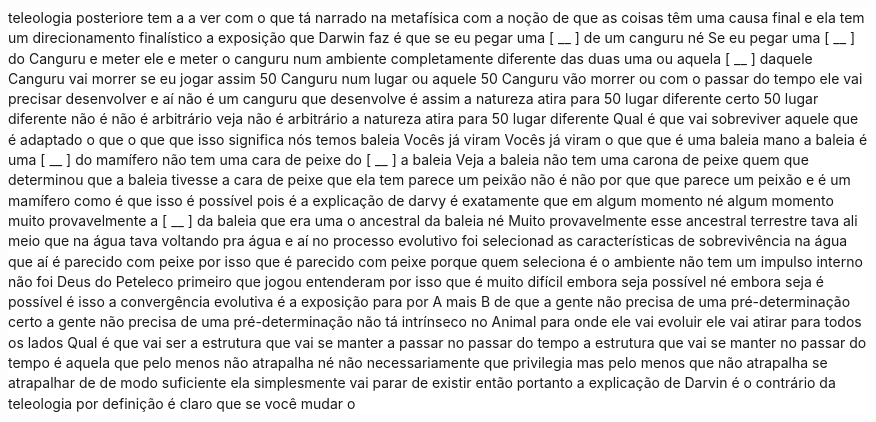 teleologia posteriore tem a a ver com o
que tá narrado na metafísica com a noção
de que as coisas têm uma causa final e
ela tem um direcionamento
finalístico a exposição que Darwin faz é
que se eu pegar uma [ __ ] de um canguru
né Se eu pegar uma [ __ ] do Canguru e
meter ele e meter o canguru num ambiente
completamente diferente das duas uma ou
aquela [ __ ] daquele Canguru vai morrer
se eu jogar assim 50 Canguru num lugar
ou aquele 50 Canguru vão morrer ou com o
passar do tempo ele vai precisar
desenvolver e aí não é um canguru que
desenvolve é assim a natureza atira para
50 lugar diferente certo 50 lugar
diferente não é não é arbitrário veja
não é arbitrário a natureza atira para
50 lugar diferente Qual é que vai
sobreviver aquele que é
adaptado o que o que que isso significa
nós temos baleia Vocês já viram Vocês já
viram o que que é uma baleia
mano a baleia é uma [ __ ] do mamífero
não tem uma cara de peixe do [ __ ] a
baleia Veja a baleia não tem uma carona
de peixe quem que determinou que a
baleia tivesse a cara de peixe que ela
tem parece um peixão não é não por que
que parece um peixão e é um mamífero
como é que isso é possível pois é a
explicação de darvy é exatamente que em
algum momento né algum momento muito
provavelmente a [ __ ] da baleia que era
uma o ancestral da baleia né Muito
provavelmente esse ancestral terrestre
tava ali meio que na água tava voltando
pra água e aí no processo evolutivo foi
selecionad as características de
sobrevivência na água que aí é parecido
com peixe por isso que é parecido com
peixe porque quem seleciona é o ambiente
não tem um impulso interno não foi Deus
do Peteleco primeiro que jogou
entenderam por isso que é muito difícil
embora seja possível né embora seja é
possível é isso a convergência evolutiva
é a exposição para por A mais B de que a
gente não precisa de uma
pré-determinação certo a gente não
precisa de uma pré-determinação não tá
intrínseco no Animal para onde ele vai
evoluir ele vai atirar para todos os
lados Qual é que vai ser a estrutura que
vai se manter a passar no passar do
tempo a estrutura que vai se manter no
passar do tempo é aquela que pelo menos
não atrapalha né não necessariamente que
privilegia mas pelo menos que não
atrapalha se atrapalhar de de modo
suficiente ela simplesmente vai parar de
existir então portanto a explicação de
Darvin é o contrário da teleologia por
definição é claro que se você mudar o